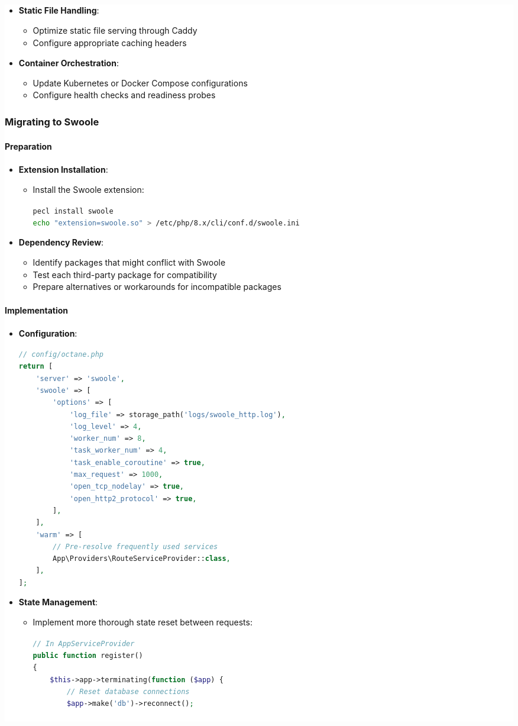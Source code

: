 - **Static File Handling**:
  - Optimize static file serving through Caddy
  - Configure appropriate caching headers

- **Container Orchestration**:
  - Update Kubernetes or Docker Compose configurations
  - Configure health checks and readiness probes

### Migrating to Swoole

#### Preparation

- **Extension Installation**:
  - Install the Swoole extension:
    ```bash
    pecl install swoole
    echo "extension=swoole.so" > /etc/php/8.x/cli/conf.d/swoole.ini
    ```

- **Dependency Review**:
  - Identify packages that might conflict with Swoole
  - Test each third-party package for compatibility
  - Prepare alternatives or workarounds for incompatible packages

#### Implementation

- **Configuration**:
  ```php
  // config/octane.php
  return [
      'server' => 'swoole',
      'swoole' => [
          'options' => [
              'log_file' => storage_path('logs/swoole_http.log'),
              'log_level' => 4,
              'worker_num' => 8,
              'task_worker_num' => 4,
              'task_enable_coroutine' => true,
              'max_request' => 1000,
              'open_tcp_nodelay' => true,
              'open_http2_protocol' => true,
          ],
      ],
      'warm' => [
          // Pre-resolve frequently used services
          App\Providers\RouteServiceProvider::class,
      ],
  ];
  ```

- **State Management**:
  - Implement more thorough state reset between requests:
    ```php
    // In AppServiceProvider
    public function register()
    {
        $this->app->terminating(function ($app) {
            // Reset database connections
            $app->make('db')->reconnect();
            